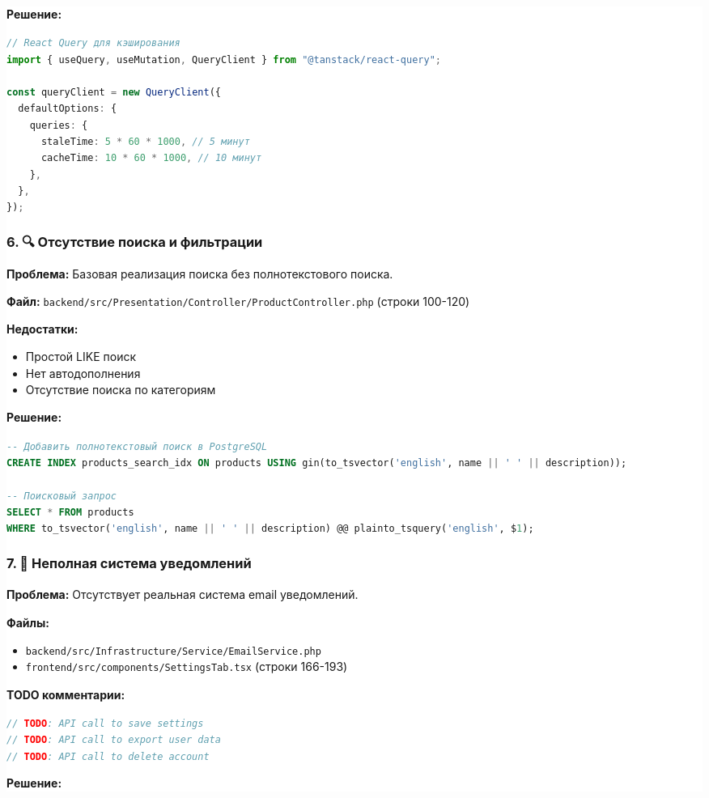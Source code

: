 **Решение:**

```typescript
// React Query для кэширования
import { useQuery, useMutation, QueryClient } from "@tanstack/react-query";

const queryClient = new QueryClient({
  defaultOptions: {
    queries: {
      staleTime: 5 * 60 * 1000, // 5 минут
      cacheTime: 10 * 60 * 1000, // 10 минут
    },
  },
});
```

### 6. 🔍 Отсутствие поиска и фильтрации

**Проблема:** Базовая реализация поиска без полнотекстового поиска.

**Файл:** `backend/src/Presentation/Controller/ProductController.php` (строки 100-120)

**Недостатки:**

- Простой LIKE поиск
- Нет автодополнения
- Отсутствие поиска по категориям

**Решение:**

```sql
-- Добавить полнотекстовый поиск в PostgreSQL
CREATE INDEX products_search_idx ON products USING gin(to_tsvector('english', name || ' ' || description));

-- Поисковый запрос
SELECT * FROM products
WHERE to_tsvector('english', name || ' ' || description) @@ plainto_tsquery('english', $1);
```

### 7. 📧 Неполная система уведомлений

**Проблема:** Отсутствует реальная система email уведомлений.

**Файлы:**

- `backend/src/Infrastructure/Service/EmailService.php`
- `frontend/src/components/SettingsTab.tsx` (строки 166-193)

**TODO комментарии:**

```typescript
// TODO: API call to save settings
// TODO: API call to export user data
// TODO: API call to delete account
```

**Решение:**
